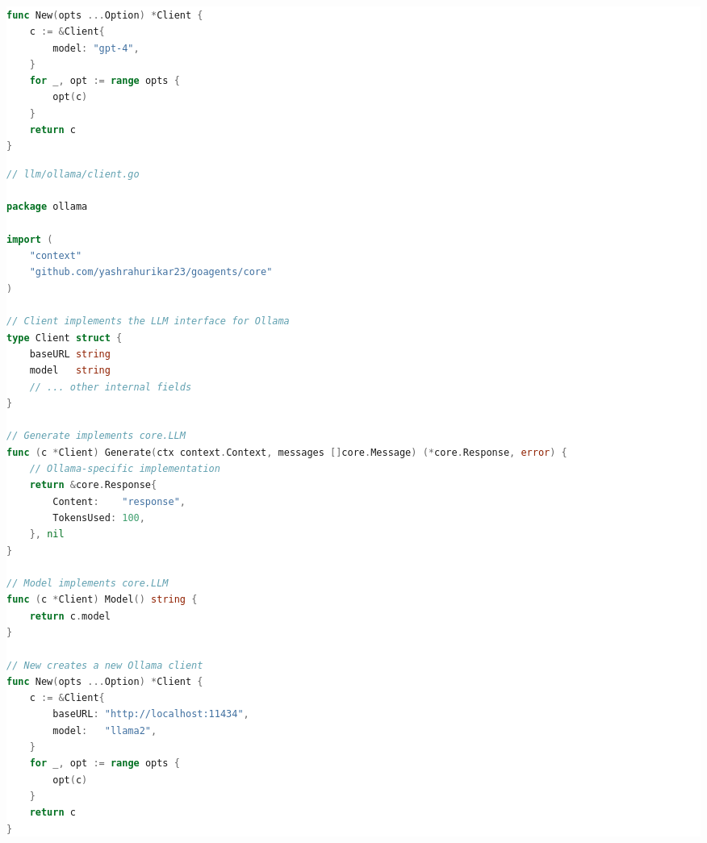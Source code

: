 ```go
func New(opts ...Option) *Client {
    c := &Client{
        model: "gpt-4",
    }
    for _, opt := range opts {
        opt(c)
    }
    return c
}
```

```go
// llm/ollama/client.go

package ollama

import (
    "context"
    "github.com/yashrahurikar23/goagents/core"
)

// Client implements the LLM interface for Ollama
type Client struct {
    baseURL string
    model   string
    // ... other internal fields
}

// Generate implements core.LLM
func (c *Client) Generate(ctx context.Context, messages []core.Message) (*core.Response, error) {
    // Ollama-specific implementation
    return &core.Response{
        Content:    "response",
        TokensUsed: 100,
    }, nil
}

// Model implements core.LLM
func (c *Client) Model() string {
    return c.model
}

// New creates a new Ollama client
func New(opts ...Option) *Client {
    c := &Client{
        baseURL: "http://localhost:11434",
        model:   "llama2",
    }
    for _, opt := range opts {
        opt(c)
    }
    return c
}
```
